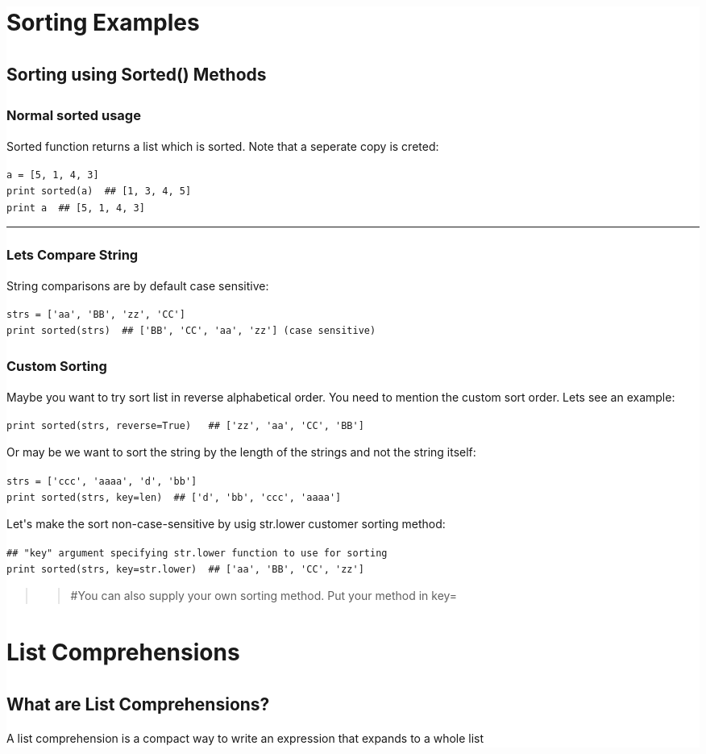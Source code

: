 # Sorting Examples

## Sorting using Sorted() Methods

### Normal sorted usage
Sorted function returns a list which is sorted. Note that a seperate copy is creted:

```
a = [5, 1, 4, 3]
print sorted(a)  ## [1, 3, 4, 5]
print a  ## [5, 1, 4, 3]
```

-----

### Lets Compare String

String comparisons are by default case sensitive:

```
strs = ['aa', 'BB', 'zz', 'CC']
print sorted(strs)  ## ['BB', 'CC', 'aa', 'zz'] (case sensitive)
```

### Custom Sorting
Maybe you want to try sort list in reverse alphabetical order. You need to mention the custom sort order. Lets see an example:

```
print sorted(strs, reverse=True)   ## ['zz', 'aa', 'CC', 'BB']
```

Or may be we want to sort the string by the length of the strings and not the string itself: 

```
strs = ['ccc', 'aaaa', 'd', 'bb']
print sorted(strs, key=len)  ## ['d', 'bb', 'ccc', 'aaaa']
```

Let's make the sort non-case-sensitive by usig str.lower customer sorting method:

```
## "key" argument specifying str.lower function to use for sorting
print sorted(strs, key=str.lower)  ## ['aa', 'BB', 'CC', 'zz']

```

>> #You can also supply your own sorting method. Put your method in key=


# List Comprehensions

## What are List Comprehensions?
A list comprehension is a compact way to write an expression that expands to a whole list
